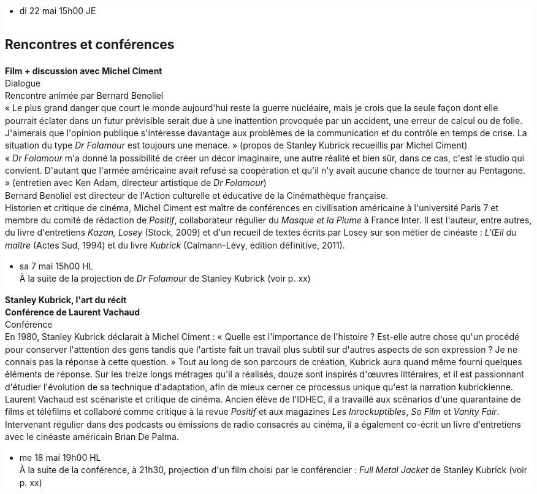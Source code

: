 - di 22 mai 15h00 JE

## Rencontres et conférences

**Film + discussion avec Michel Ciment**  
Dialogue  
Rencontre animée par Bernard Benoliel  
« Le plus grand danger que court le monde aujourd'hui reste la guerre nucléaire, mais je crois que la seule façon dont elle pourrait éclater dans un futur prévisible serait due à une inattention provoquée par un accident, une erreur de calcul ou de folie. J'aimerais que l'opinion publique s'intéresse davantage aux problèmes de la communication et du contrôle en temps de crise. La situation du type _Dr Folamour_ est toujours une menace. » (propos de Stanley Kubrick recueillis par Michel Ciment)  
« _Dr Folamour_ m'a donné la possibilité de créer un décor imaginaire, une autre réalité et bien sûr, dans ce cas, c'est le studio qui convient. D'autant que l'armée américaine avait refusé sa coopération et qu'il n'y avait aucune chance de tourner au Pentagone. » (entretien avec Ken Adam, directeur artistique de _Dr Folamour_)  
Bernard Benoliel est directeur de l'Action culturelle et éducative de la Cinémathèque française.  
Historien et critique de cinéma, Michel Ciment est maître de conférences en civilisation américaine à l'université Paris 7 et membre du comité de rédaction de _Positif_, collaborateur régulier du _Masque et la Plume_ à France Inter. Il est l'auteur, entre autres, du livre d'entretiens _Kazan, Losey_ (Stock, 2009) et d'un recueil de textes écrits par Losey sur son métier de cinéaste : _L'Œil du maître_ (Actes Sud, 1994) et du livre _Kubrick_ (Calmann-Lévy, édition définitive, 2011).

- sa 7 mai 15h00 HL  
À la suite de la projection de _Dr Folamour_ de Stanley Kubrick (voir p. xx)

**Stanley Kubrick, l'art du récit**  
**Conférence de Laurent Vachaud**  
Conférence  
En 1980, Stanley Kubrick déclarait à Michel Ciment : « Quelle est l'importance de l'histoire ? Est-elle autre chose qu'un procédé pour conserver l'attention des gens tandis que l'artiste fait un travail plus subtil sur d'autres aspects de son expression ? Je ne connais pas la réponse à cette question. » Tout au long de son parcours de création, Kubrick aura quand même fourni quelques éléments de réponse. Sur les treize longs métrages qu'il a réalisés, douze sont inspirés d'œuvres littéraires, et il est passionnant d'étudier l'évolution de sa technique d'adaptation, afin de mieux cerner ce processus unique qu'est la narration kubrickienne.  
Laurent Vachaud est scénariste et critique de cinéma. Ancien élève de l'IDHEC, il a travaillé aux scénarios d'une quarantaine de films et téléfilms et collaboré comme critique à la revue _Positif_ et aux magazines _Les Inrockuptibles_, _So Film_ et _Vanity Fair_. Intervenant régulier dans des podcasts ou émissions de radio consacrés au cinéma, il a également co-écrit un livre d'entretiens avec le cinéaste américain Brian De Palma.

- me 18 mai 19h00 HL  
À la suite de la conférence, à 21h30, projection d'un film choisi par le conférencier : _Full Metal Jacket_ de Stanley Kubrick (voir p. xx)

